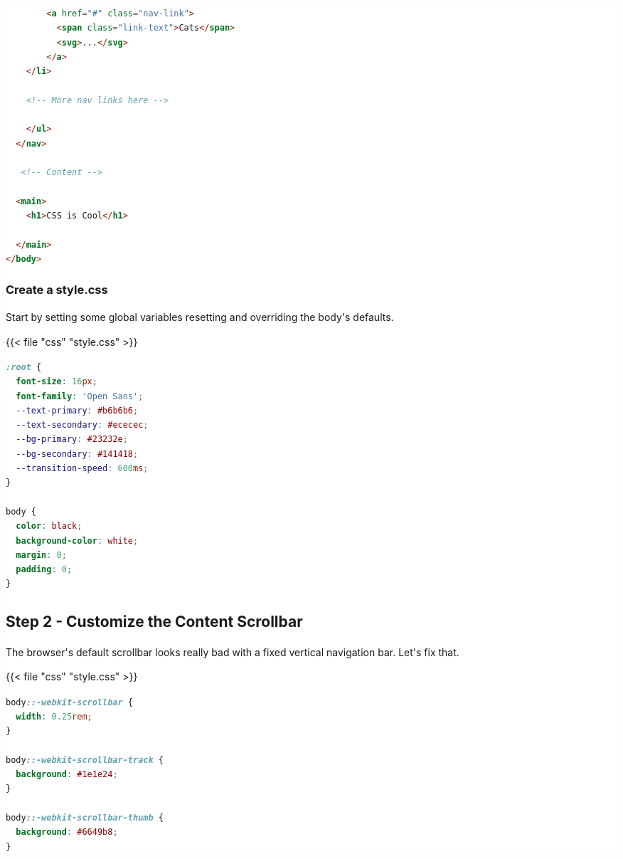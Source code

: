 ```html
        <a href="#" class="nav-link">
          <span class="link-text">Cats</span>
          <svg>...</svg>
        </a>
    </li>

    <!-- More nav links here -->

    </ul>
  </nav>

   <!-- Content -->

  <main>
    <h1>CSS is Cool</h1>

  </main>
</body>
```

### Create a style.css

Start by setting some global variables resetting and overriding the body's defaults. 

{{< file "css" "style.css" >}}
```css
:root {
  font-size: 16px;
  font-family: 'Open Sans';
  --text-primary: #b6b6b6;
  --text-secondary: #ececec;
  --bg-primary: #23232e;
  --bg-secondary: #141418;
  --transition-speed: 600ms;
}

body {
  color: black;
  background-color: white;
  margin: 0;
  padding: 0;
}
```

## Step 2 - Customize the Content Scrollbar

The browser's default scrollbar looks really bad with a fixed vertical navigation bar. Let's fix that. 

{{< file "css" "style.css" >}}
```css
body::-webkit-scrollbar {
  width: 0.25rem;
}

body::-webkit-scrollbar-track {
  background: #1e1e24;
}

body::-webkit-scrollbar-thumb {
  background: #6649b8;
}
```

